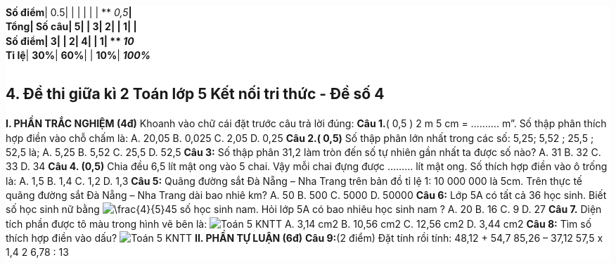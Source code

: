 **Số điểm**|  0.5| | | | | | ** _0,5_**|   
**Tổng**| **Số câu**| **5**| | **3**| **2**| | **1**| |   
**Số điểm**| **3**| | **2**| **4**| | **1**| ** _10_**  
**Tỉ lệ**| **30%**| **60%**| | **10%**| **_100%_**  
## 4\. Đề thi giữa kì 2 Toán lớp 5 Kết nối tri thức - Đề số 4
**I. PHẦN TRẮC NGHIỆM \(4đ\)**
Khoanh vào chữ cái đặt trước câu trả lời đúng:
**Câu 1.**\( 0,5 \) 2 m 5 cm = ………. m”. Số thập phân thích hợp điền vào chỗ chấm là:
A. 20,05
B. 0,025
C. 2,05
D. 0,25
**Câu 2.\( 0,5\)** Số thập phân lớn nhất trong các số: 5,25; 5,52 ; 25,5 ; 52,5 là;
A. 5,25
B. 5,52
C. 25,5
D. 52,5
**Câu 3:** Số thập phân 31,2 làm tròn đến số tự nhiên gần nhất ta được số nào?
A. 31
B. 32
C. 33
D. 34
**Câu 4. \(0,5\)** Chia đều 6,5 lít mật ong vào 5 chai. Vậy mỗi chai đựng được ……… lít mật ong. Số thích hợp điền vào ô trống là:
A. 1,5
B. 1,4
C. 1,2
D. 1,3
**Câu 5:** Quãng đường sắt Đà Nẵng – Nha Trang trên bản đồ tỉ lệ 1: 10 000 000 là 5cm. Trên thực tế quãng đường sắt Đà Nẵng – Nha Trang dài bao nhiê km?
A. 50
B. 500
C. 5000
D. 50000
**Câu 6:** Lớp 5A có tất cả 36 học sinh. Biết số học sinh nữ bằng ![\\frac{4}{5}](https://i.vdoc.vn/data/image/blank.png)45 số học sinh nam. Hỏi lớp 5A có bao nhiêu học sinh nam ?
A. 20
B. 16
C. 9
D. 27
**Câu 7.** Diện tích phần được tô màu trong hình vẽ bên là:
![Toán 5 KNTT](https://i.vdoc.vn/data/image/2025/02/17/toan-5-1.jpg)
A. 3,14 cm2 
B. 10,56 cm2
C. 12,56 cm2
D. 3,44 cm2
**Câu 8:** Tìm số thích hợp điền vào dấu?
![Toán 5 KNTT](https://i.vdoc.vn/data/image/2025/02/17/toan-5-3.jpg)
**II. PHẦN TỰ LUẬN \(6đ\)**
**Câu 9:**\(2 điểm\) Đặt tính rồi tính:
48,12 + 54,7
85,26 – 37,12
57,5 x 1,4
2 6,78 : 13  
  